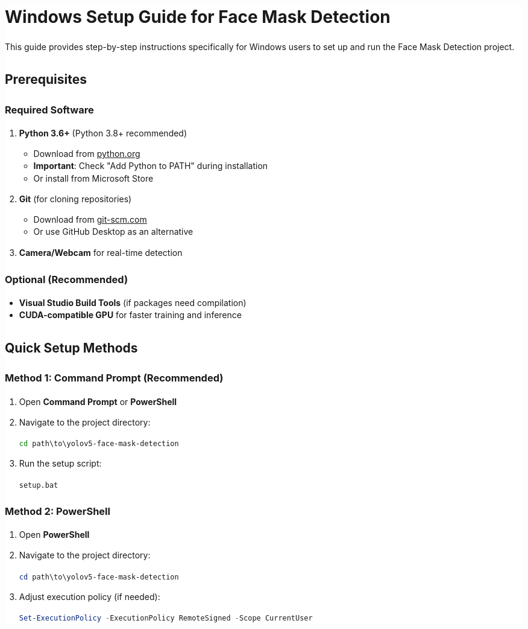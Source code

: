 # Windows Setup Guide for Face Mask Detection

This guide provides step-by-step instructions specifically for Windows users to set up and run the Face Mask Detection project.

## Prerequisites

### Required Software

1. **Python 3.6+** (Python 3.8+ recommended)
   - Download from [python.org](https://www.python.org/downloads/)
   - **Important**: Check "Add Python to PATH" during installation
   - Or install from Microsoft Store

2. **Git** (for cloning repositories)
   - Download from [git-scm.com](https://git-scm.com/download/win)
   - Or use GitHub Desktop as an alternative

3. **Camera/Webcam** for real-time detection

### Optional (Recommended)

- **Visual Studio Build Tools** (if packages need compilation)
- **CUDA-compatible GPU** for faster training and inference

## Quick Setup Methods

### Method 1: Command Prompt (Recommended)

1. Open **Command Prompt** or **PowerShell**
2. Navigate to the project directory:

   ```cmd
   cd path\to\yolov5-face-mask-detection
   ```

3. Run the setup script:

   ```cmd
   setup.bat
   ```

### Method 2: PowerShell

1. Open **PowerShell**
2. Navigate to the project directory:

   ```powershell
   cd path\to\yolov5-face-mask-detection
   ```

3. Adjust execution policy (if needed):

   ```powershell
   Set-ExecutionPolicy -ExecutionPolicy RemoteSigned -Scope CurrentUser
   ```
